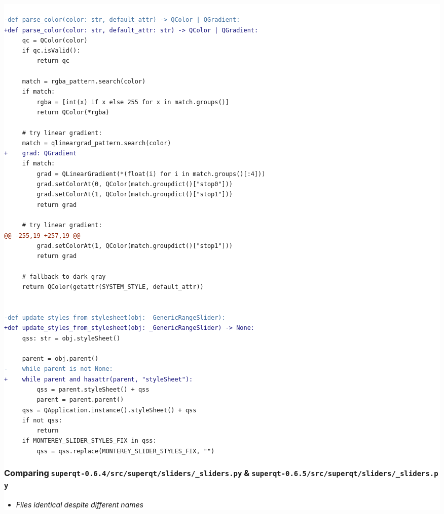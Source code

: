 ```diff
 
-def parse_color(color: str, default_attr) -> QColor | QGradient:
+def parse_color(color: str, default_attr: str) -> QColor | QGradient:
     qc = QColor(color)
     if qc.isValid():
         return qc
 
     match = rgba_pattern.search(color)
     if match:
         rgba = [int(x) if x else 255 for x in match.groups()]
         return QColor(*rgba)
 
     # try linear gradient:
     match = qlineargrad_pattern.search(color)
+    grad: QGradient
     if match:
         grad = QLinearGradient(*(float(i) for i in match.groups()[:4]))
         grad.setColorAt(0, QColor(match.groupdict()["stop0"]))
         grad.setColorAt(1, QColor(match.groupdict()["stop1"]))
         return grad
 
     # try linear gradient:
@@ -255,19 +257,19 @@
         grad.setColorAt(1, QColor(match.groupdict()["stop1"]))
         return grad
 
     # fallback to dark gray
     return QColor(getattr(SYSTEM_STYLE, default_attr))
 
 
-def update_styles_from_stylesheet(obj: _GenericRangeSlider):
+def update_styles_from_stylesheet(obj: _GenericRangeSlider) -> None:
     qss: str = obj.styleSheet()
 
     parent = obj.parent()
-    while parent is not None:
+    while parent and hasattr(parent, "styleSheet"):
         qss = parent.styleSheet() + qss
         parent = parent.parent()
     qss = QApplication.instance().styleSheet() + qss
     if not qss:
         return
     if MONTEREY_SLIDER_STYLES_FIX in qss:
         qss = qss.replace(MONTEREY_SLIDER_STYLES_FIX, "")
```

### Comparing `superqt-0.6.4/src/superqt/sliders/_sliders.py` & `superqt-0.6.5/src/superqt/sliders/_sliders.py`

 * *Files identical despite different names*
